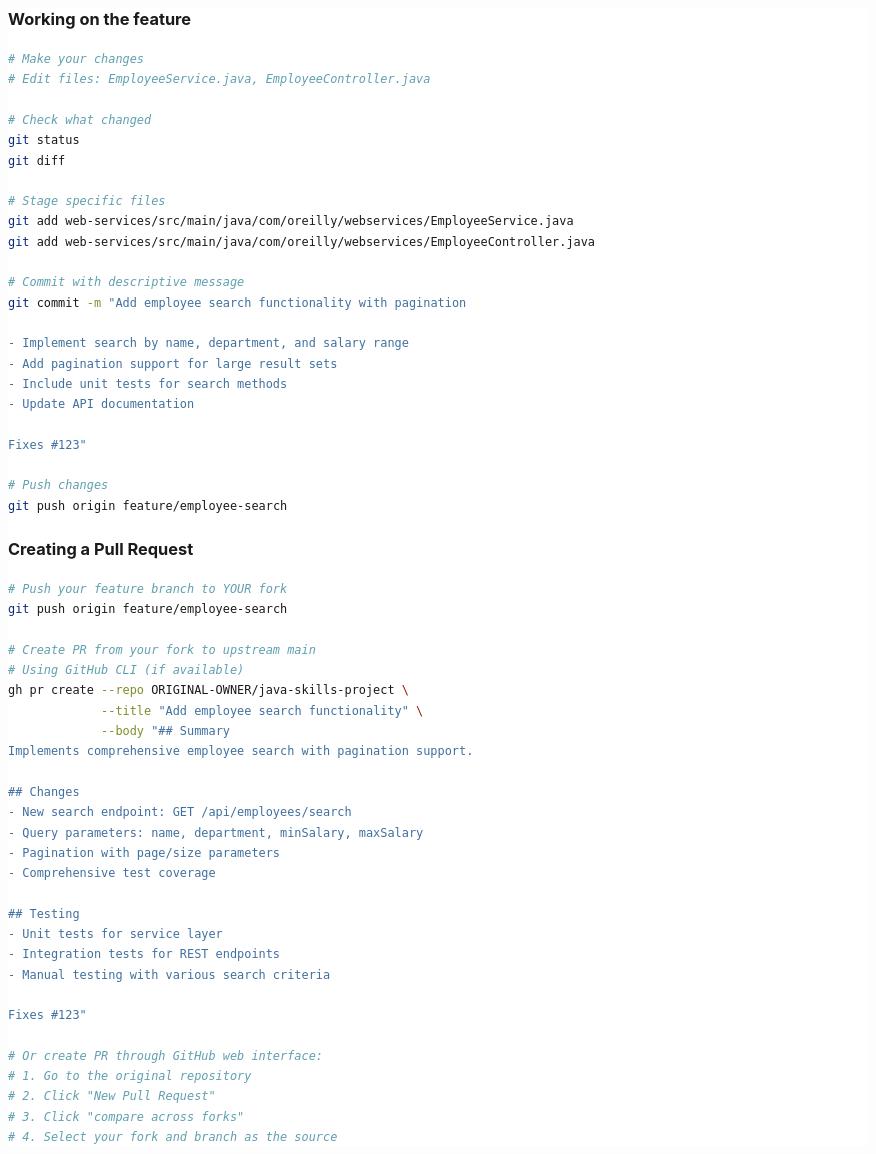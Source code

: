 ### Working on the feature
```bash
# Make your changes
# Edit files: EmployeeService.java, EmployeeController.java

# Check what changed
git status
git diff

# Stage specific files
git add web-services/src/main/java/com/oreilly/webservices/EmployeeService.java
git add web-services/src/main/java/com/oreilly/webservices/EmployeeController.java

# Commit with descriptive message
git commit -m "Add employee search functionality with pagination

- Implement search by name, department, and salary range
- Add pagination support for large result sets
- Include unit tests for search methods
- Update API documentation

Fixes #123"

# Push changes
git push origin feature/employee-search
```

### Creating a Pull Request
```bash
# Push your feature branch to YOUR fork
git push origin feature/employee-search

# Create PR from your fork to upstream main
# Using GitHub CLI (if available)
gh pr create --repo ORIGINAL-OWNER/java-skills-project \
             --title "Add employee search functionality" \
             --body "## Summary
Implements comprehensive employee search with pagination support.

## Changes
- New search endpoint: GET /api/employees/search
- Query parameters: name, department, minSalary, maxSalary
- Pagination with page/size parameters
- Comprehensive test coverage

## Testing
- Unit tests for service layer
- Integration tests for REST endpoints
- Manual testing with various search criteria

Fixes #123"

# Or create PR through GitHub web interface:
# 1. Go to the original repository
# 2. Click "New Pull Request"
# 3. Click "compare across forks"
# 4. Select your fork and branch as the source
```
